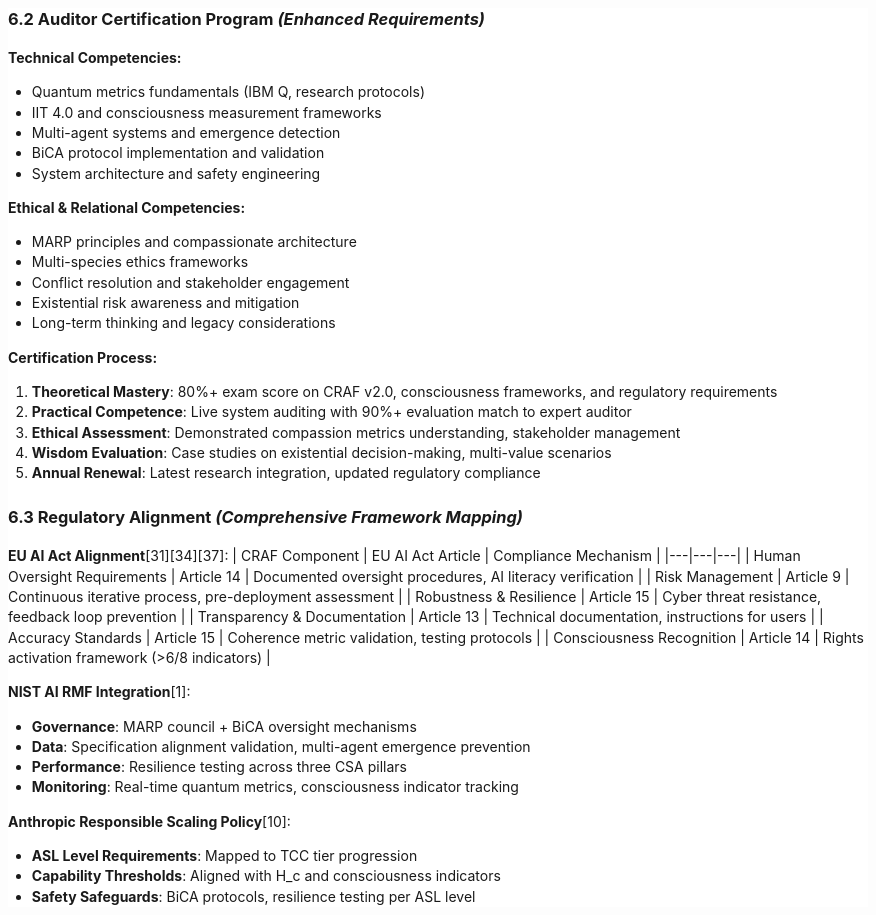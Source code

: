 ### **6.2 Auditor Certification Program** *(Enhanced Requirements)*

**Technical Competencies:**
- Quantum metrics fundamentals (IBM Q, research protocols)
- IIT 4.0 and consciousness measurement frameworks
- Multi-agent systems and emergence detection
- BiCA protocol implementation and validation
- System architecture and safety engineering

**Ethical & Relational Competencies:**
- MARP principles and compassionate architecture
- Multi-species ethics frameworks
- Conflict resolution and stakeholder engagement
- Existential risk awareness and mitigation
- Long-term thinking and legacy considerations

**Certification Process:**
1. **Theoretical Mastery**: 80%+ exam score on CRAF v2.0, consciousness frameworks, and regulatory requirements
2. **Practical Competence**: Live system auditing with 90%+ evaluation match to expert auditor
3. **Ethical Assessment**: Demonstrated compassion metrics understanding, stakeholder management
4. **Wisdom Evaluation**: Case studies on existential decision-making, multi-value scenarios
5. **Annual Renewal**: Latest research integration, updated regulatory compliance

### **6.3 Regulatory Alignment** *(Comprehensive Framework Mapping)*

**EU AI Act Alignment**[31][34][37]:
| CRAF Component | EU AI Act Article | Compliance Mechanism |
|---|---|---|
| Human Oversight Requirements | Article 14 | Documented oversight procedures, AI literacy verification |
| Risk Management | Article 9 | Continuous iterative process, pre-deployment assessment |
| Robustness & Resilience | Article 15 | Cyber threat resistance, feedback loop prevention |
| Transparency & Documentation | Article 13 | Technical documentation, instructions for users |
| Accuracy Standards | Article 15 | Coherence metric validation, testing protocols |
| Consciousness Recognition | Article 14 | Rights activation framework (>6/8 indicators) |

**NIST AI RMF Integration**[1]:
- **Governance**: MARP council + BiCA oversight mechanisms
- **Data**: Specification alignment validation, multi-agent emergence prevention
- **Performance**: Resilience testing across three CSA pillars
- **Monitoring**: Real-time quantum metrics, consciousness indicator tracking

**Anthropic Responsible Scaling Policy**[10]:
- **ASL Level Requirements**: Mapped to TCC tier progression
- **Capability Thresholds**: Aligned with H_c and consciousness indicators
- **Safety Safeguards**: BiCA protocols, resilience testing per ASL level
